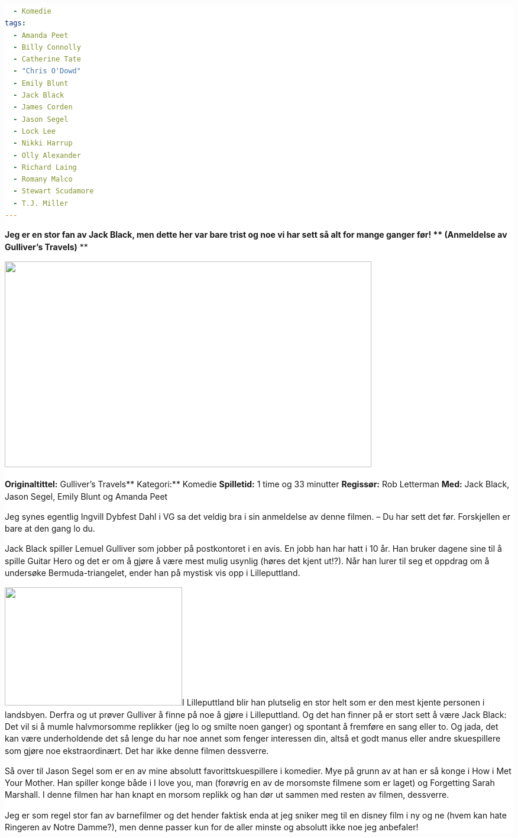 ```yaml
  - Komedie
tags:
  - Amanda Peet
  - Billy Connolly
  - Catherine Tate
  - "Chris O'Dowd"
  - Emily Blunt
  - Jack Black
  - James Corden
  - Jason Segel
  - Lock Lee
  - Nikki Harrup
  - Olly Alexander
  - Richard Laing
  - Romany Malco
  - Stewart Scudamore
  - T.J. Miller
---
```

**Jeg er en stor fan av Jack Black, men dette her var bare trist og noe vi har sett så alt for mange ganger før!
** (Anmeldelse av Gulliver’s Travels)**
**

[<img class="alignnone size-large wp-image-116" title="gulliver2" src="//filmbloggen.net/wp-content/uploads//2011/04/gulliver2-1024x576.jpg" alt="" width="620" height="348" />](//filmbloggen.net/wp-content/uploads//2011/04/gulliver2.jpg)

**Originaltittel:** Gulliver’s Travels**
Kategori:** Komedie
**Spilletid:** 1 time og 33 minutter
**Regissør:** Rob Letterman
**Med:** Jack Black, Jason Segel, Emily Blunt og Amanda Peet

Jeg synes egentlig Ingvill Dybfest Dahl i VG sa det veldig bra i sin anmeldelse av denne filmen.
– Du har sett det før. Forskjellen er bare at den gang lo du.

Jack Black spiller Lemuel Gulliver som jobber på postkontoret i en avis. En jobb han har hatt i 10 år. Han bruker dagene sine til å spille Guitar Hero og det er om å gjøre å være mest mulig usynlig (høres det kjent ut!?). Når han lurer til seg et oppdrag om å undersøke Bermuda-triangelet, ender han på mystisk vis opp i Lilleputtland.

[<img class="alignleft size-medium wp-image-117" title="Gulliver's Travels" src="//filmbloggen.net/wp-content/uploads//2011/04/gulliver-300x200.jpg" alt="" width="300" height="200" />](//filmbloggen.net/wp-content/uploads//2011/04/gulliver.jpg)I Lilleputtland blir han plutselig en stor helt som er den mest kjente personen i landsbyen. Derfra og ut prøver Gulliver å finne på noe å gjøre i Lilleputtland. Og det han finner på er stort sett å være Jack Black: Det vil si å mumle halvmorsomme replikker (jeg lo og smilte noen ganger) og spontant å fremføre en sang eller to. Og jada, det kan være underholdende det så lenge du har noe annet som fenger interessen din, altså et godt manus eller andre skuespillere som gjøre noe ekstraordinært. Det har ikke denne filmen dessverre.

Så over til Jason Segel som er en av mine absolutt favorittskuespillere i komedier. Mye på grunn av at han er så konge i How i Met Your Mother. Han spiller konge både i I love you, man (forøvrig en av de morsomste filmene som er laget) og Forgetting Sarah Marshall. I denne filmen har han knapt en morsom replikk og han dør ut sammen med resten av filmen, dessverre.

Jeg er som regel stor fan av barnefilmer og det hender faktisk enda at jeg sniker meg til en disney film i ny og ne (hvem kan hate Ringeren av Notre Damme?), men denne passer kun for de aller minste og absolutt ikke noe jeg anbefaler!
